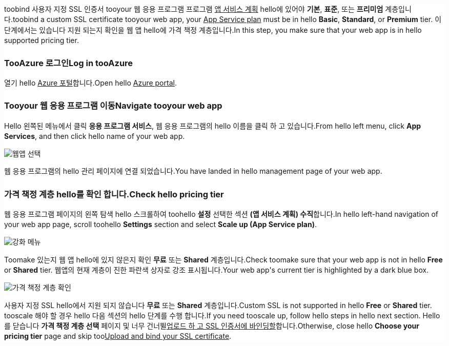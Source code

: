 <span data-ttu-id="9ddc6-129">toobind 사용자 지정 SSL 인증서 tooyour 웹 응용 프로그램 프로그램 [앱 서비스 계획](https://azure.microsoft.com/pricing/details/app-service/) hello에 있어야 **기본**, **표준**, 또는 **프리미엄** 계층입니다.</span><span class="sxs-lookup"><span data-stu-id="9ddc6-129">toobind a custom SSL certificate tooyour web app, your [App Service plan](https://azure.microsoft.com/pricing/details/app-service/) must be in hello **Basic**, **Standard**, or **Premium** tier.</span></span> <span data-ttu-id="9ddc6-130">이 단계에서는 있습니다 지원 되는지 확인을 웹 앱 hello에 가격 책정 계층입니다.</span><span class="sxs-lookup"><span data-stu-id="9ddc6-130">In this step, you make sure that your web app is in hello supported pricing tier.</span></span>

### <a name="log-in-tooazure"></a><span data-ttu-id="9ddc6-131">TooAzure 로그인</span><span class="sxs-lookup"><span data-stu-id="9ddc6-131">Log in tooAzure</span></span>

<span data-ttu-id="9ddc6-132">열기 hello [Azure 포털](https://portal.azure.com)합니다.</span><span class="sxs-lookup"><span data-stu-id="9ddc6-132">Open hello [Azure portal](https://portal.azure.com).</span></span>

### <a name="navigate-tooyour-web-app"></a><span data-ttu-id="9ddc6-133">Tooyour 웹 응용 프로그램 이동</span><span class="sxs-lookup"><span data-stu-id="9ddc6-133">Navigate tooyour web app</span></span>

<span data-ttu-id="9ddc6-134">Hello 왼쪽된 메뉴에서 클릭 **응용 프로그램 서비스**, 웹 응용 프로그램의 hello 이름을 클릭 하 고 있습니다.</span><span class="sxs-lookup"><span data-stu-id="9ddc6-134">From hello left menu, click **App Services**, and then click hello name of your web app.</span></span>

![웹앱 선택](./media/app-service-web-tutorial-custom-ssl/select-app.png)

<span data-ttu-id="9ddc6-136">웹 응용 프로그램의 hello 관리 페이지에 연결 되었습니다.</span><span class="sxs-lookup"><span data-stu-id="9ddc6-136">You have landed in hello management page of your web app.</span></span>  

### <a name="check-hello-pricing-tier"></a><span data-ttu-id="9ddc6-137">가격 책정 계층 hello를 확인 합니다.</span><span class="sxs-lookup"><span data-stu-id="9ddc6-137">Check hello pricing tier</span></span>

<span data-ttu-id="9ddc6-138">웹 응용 프로그램 페이지의 왼쪽 탐색 hello 스크롤하여 toohello **설정** 선택한 섹션 **(앱 서비스 계획) 수직**합니다.</span><span class="sxs-lookup"><span data-stu-id="9ddc6-138">In hello left-hand navigation of your web app page, scroll toohello **Settings** section and select **Scale up (App Service plan)**.</span></span>

![강화 메뉴](./media/app-service-web-tutorial-custom-ssl/scale-up-menu.png)

<span data-ttu-id="9ddc6-140">Toomake 있는지 웹 앱 hello에 있지 않은지 확인 **무료** 또는 **Shared** 계층입니다.</span><span class="sxs-lookup"><span data-stu-id="9ddc6-140">Check toomake sure that your web app is not in hello **Free** or **Shared** tier.</span></span> <span data-ttu-id="9ddc6-141">웹앱의 현재 계층이 진한 파란색 상자로 강조 표시됩니다.</span><span class="sxs-lookup"><span data-stu-id="9ddc6-141">Your web app's current tier is highlighted by a dark blue box.</span></span>

![가격 책정 계층 확인](./media/app-service-web-tutorial-custom-ssl/check-pricing-tier.png)

<span data-ttu-id="9ddc6-143">사용자 지정 SSL hello에서 지원 되지 않습니다 **무료** 또는 **Shared** 계층입니다.</span><span class="sxs-lookup"><span data-stu-id="9ddc6-143">Custom SSL is not supported in hello **Free** or **Shared** tier.</span></span> <span data-ttu-id="9ddc6-144">tooscale 해야 할 경우 hello 다음 섹션의 hello 단계를 수행 합니다.</span><span class="sxs-lookup"><span data-stu-id="9ddc6-144">If you need tooscale up, follow hello steps in hello next section.</span></span> <span data-ttu-id="9ddc6-145">Hello를 닫습니다 **가격 책정 계층 선택** 페이지 및 너무 건너뛸[업로드 하 고 SSL 인증서에 바인딩할](#upload)합니다.</span><span class="sxs-lookup"><span data-stu-id="9ddc6-145">Otherwise, close hello **Choose your pricing tier** page and skip too[Upload and bind your SSL certificate](#upload).</span></span>
